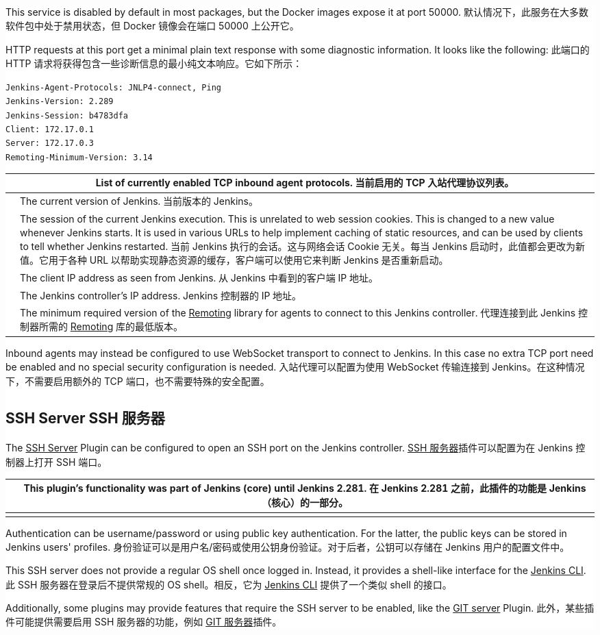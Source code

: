 This service is disabled by default in most packages, but the Docker images expose it at port 50000.
默认情况下，此服务在大多数软件包中处于禁用状态，但 Docker 镜像会在端口 50000 上公开它。

HTTP requests at this port get a minimal plain text response with some diagnostic information. It looks like the following:
此端口的 HTTP 请求将获得包含一些诊断信息的最小纯文本响应。它如下所示：

```
Jenkins-Agent-Protocols: JNLP4-connect, Ping 
Jenkins-Version: 2.289 
Jenkins-Session: b4783dfa 
Client: 172.17.0.1 
Server: 172.17.0.3 
Remoting-Minimum-Version: 3.14 
```

|      | List of currently enabled TCP inbound agent protocols. 当前启用的 TCP 入站代理协议列表。 |
| ---- | ------------------------------------------------------------ |
|      | The current version of Jenkins. 当前版本的 Jenkins。         |
|      | The session of the current Jenkins execution. This is unrelated to web  session cookies. This is changed to a new value whenever Jenkins starts. It is used in various URLs to help implement caching of static  resources, and can be used by clients to tell whether Jenkins restarted. 当前 Jenkins 执行的会话。这与网络会话 Cookie 无关。每当 Jenkins 启动时，此值都会更改为新值。它用于各种 URL 以帮助实现静态资源的缓存，客户端可以使用它来判断 Jenkins 是否重新启动。 |
|      | The client IP address as seen from Jenkins. 从 Jenkins 中看到的客户端 IP 地址。 |
|      | The Jenkins controller’s IP address. Jenkins 控制器的 IP 地址。 |
|      | The minimum required version of the [Remoting](https://github.com/jenkinsci/remoting/) library for agents to connect to this Jenkins controller. 代理连接到此 Jenkins 控制器所需的 [Remoting](https://github.com/jenkinsci/remoting/) 库的最低版本。 |

Inbound agents may instead be configured to use WebSocket transport to connect to Jenkins. In this case no extra TCP port need be enabled and no special security configuration is needed.
入站代理可以配置为使用 WebSocket 传输连接到 Jenkins。在这种情况下，不需要启用额外的 TCP 端口，也不需要特殊的安全配置。

## SSH Server SSH 服务器

The [SSH Server](https://plugins.jenkins.io/sshd) Plugin can be configured to open an SSH port on the Jenkins controller.
[SSH 服务器](https://plugins.jenkins.io/sshd)插件可以配置为在 Jenkins 控制器上打开 SSH 端口。

|      | This plugin’s functionality was part of Jenkins (core) until Jenkins 2.281.  在 Jenkins 2.281 之前，此插件的功能是 Jenkins（核心）的一部分。 |
| ---- | ------------------------------------------------------------ |
|      |                                                              |

Authentication can be username/password or using public key authentication. For the latter, the public keys can be stored in Jenkins users' profiles.
身份验证可以是用户名/密码或使用公钥身份验证。对于后者，公钥可以存储在 Jenkins 用户的配置文件中。

This SSH server does not provide a regular OS shell once logged in. Instead, it provides a shell-like interface for the [Jenkins CLI](https://www.jenkins.io/doc/book/managing/cli/).
此 SSH 服务器在登录后不提供常规的 OS shell。相反，它为 [Jenkins CLI](https://www.jenkins.io/doc/book/managing/cli/) 提供了一个类似 shell 的接口。

Additionally, some plugins may provide features that require the SSH server to be enabled, like the [GIT server](https://plugins.jenkins.io/git-server) Plugin.
此外，某些插件可能提供需要启用 SSH 服务器的功能，例如 [GIT 服务器](https://plugins.jenkins.io/git-server)插件。
